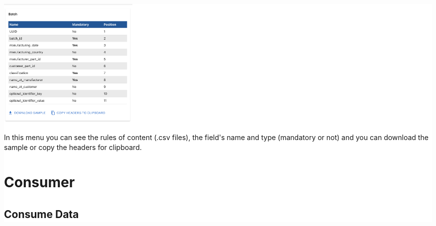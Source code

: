 <img src="images/help-batch.png" height="60%" width="30%" />

In this menu you can see the rules of content (.csv files), the field's name and type (mandatory or not) and you can download the sample or copy the headers for clipboard.

# **Consumer**

## Consume Data
